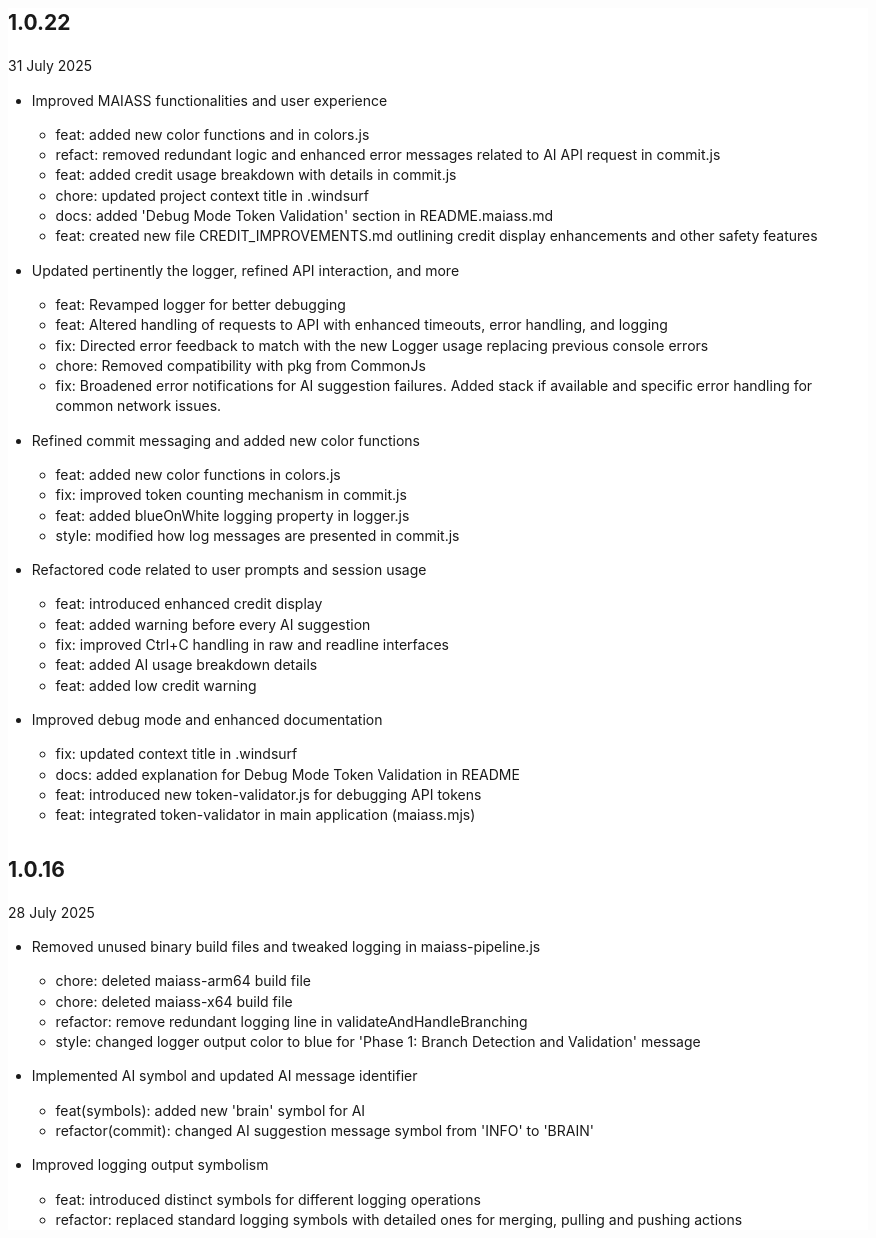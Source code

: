 ## 1.0.22
31 July 2025

- Improved MAIASS functionalities and user experience
	- feat: added new color functions  and  in colors.js
	- refact: removed redundant logic and enhanced error messages related to AI API request in commit.js
	- feat: added credit usage breakdown with details in commit.js
	- chore: updated project context title in .windsurf
	- docs: added 'Debug Mode Token Validation' section in README.maiass.md
	- feat: created new file CREDIT_IMPROVEMENTS.md outlining credit display enhancements and other safety features
- Updated pertinently the logger, refined API interaction, and more
	- feat: Revamped logger for better debugging
	- feat: Altered handling of requests to API with enhanced timeouts, error handling, and logging
	- fix: Directed error feedback to match with the new Logger usage replacing previous console errors
	- chore: Removed compatibility with pkg from CommonJs
	- fix: Broadened error notifications for AI suggestion failures. Added stack if available and specific error handling for common network issues.

- Refined commit messaging and added new color functions
	- feat: added new color functions in colors.js
	- fix: improved token counting mechanism in commit.js
	- feat: added blueOnWhite logging property in logger.js
	- style: modified how log messages are presented in commit.js

- Refactored code related to user prompts and session usage
	- feat: introduced enhanced credit display
	- feat: added warning before every AI suggestion
	- fix: improved Ctrl+C handling in raw and readline interfaces
	- feat: added AI usage breakdown details
	- feat: added low credit warning

- Improved debug mode and enhanced documentation
	- fix: updated context title in .windsurf
	- docs: added explanation for Debug Mode Token Validation in README
	- feat: introduced new token-validator.js for debugging API tokens
	- feat: integrated token-validator in main application (maiass.mjs)

## 1.0.16
28 July 2025

- Removed unused binary build files and tweaked logging in maiass-pipeline.js
	- chore: deleted maiass-arm64 build file
	- chore: deleted maiass-x64 build file
	- refactor: remove redundant logging line in validateAndHandleBranching
	- style: changed logger output color to blue for 'Phase 1: Branch Detection and Validation' message

- Implemented AI symbol and updated AI message identifier
	- feat(symbols): added new 'brain' symbol for AI
	- refactor(commit): changed AI suggestion message symbol from 'INFO' to 'BRAIN'
- Improved logging output symbolism
	- feat: introduced distinct symbols for different logging operations
	- refactor: replaced standard logging symbols with detailed ones for merging, pulling and pushing actions
